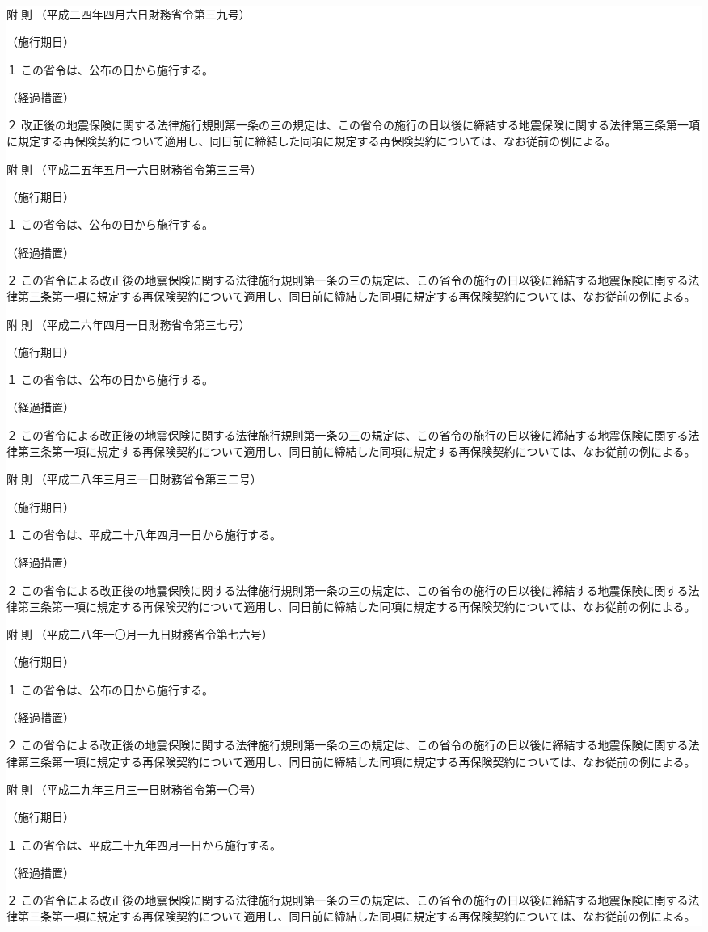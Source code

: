 附 則 （平成二四年四月六日財務省令第三九号）

（施行期日）

１ この省令は、公布の日から施行する。

（経過措置）

２ 改正後の地震保険に関する法律施行規則第一条の三の規定は、この省令の施行の日以後に締結する地震保険に関する法律第三条第一項に規定する再保険契約について適用し、同日前に締結した同項に規定する再保険契約については、なお従前の例による。

附 則 （平成二五年五月一六日財務省令第三三号）

（施行期日）

１ この省令は、公布の日から施行する。

（経過措置）

２ この省令による改正後の地震保険に関する法律施行規則第一条の三の規定は、この省令の施行の日以後に締結する地震保険に関する法律第三条第一項に規定する再保険契約について適用し、同日前に締結した同項に規定する再保険契約については、なお従前の例による。

附 則 （平成二六年四月一日財務省令第三七号）

（施行期日）

１ この省令は、公布の日から施行する。

（経過措置）

２ この省令による改正後の地震保険に関する法律施行規則第一条の三の規定は、この省令の施行の日以後に締結する地震保険に関する法律第三条第一項に規定する再保険契約について適用し、同日前に締結した同項に規定する再保険契約については、なお従前の例による。

附 則 （平成二八年三月三一日財務省令第三二号）

（施行期日）

１ この省令は、平成二十八年四月一日から施行する。

（経過措置）

２ この省令による改正後の地震保険に関する法律施行規則第一条の三の規定は、この省令の施行の日以後に締結する地震保険に関する法律第三条第一項に規定する再保険契約について適用し、同日前に締結した同項に規定する再保険契約については、なお従前の例による。

附 則 （平成二八年一〇月一九日財務省令第七六号）

（施行期日）

１ この省令は、公布の日から施行する。

（経過措置）

２ この省令による改正後の地震保険に関する法律施行規則第一条の三の規定は、この省令の施行の日以後に締結する地震保険に関する法律第三条第一項に規定する再保険契約について適用し、同日前に締結した同項に規定する再保険契約については、なお従前の例による。

附 則 （平成二九年三月三一日財務省令第一〇号）

（施行期日）

１ この省令は、平成二十九年四月一日から施行する。

（経過措置）

２ この省令による改正後の地震保険に関する法律施行規則第一条の三の規定は、この省令の施行の日以後に締結する地震保険に関する法律第三条第一項に規定する再保険契約について適用し、同日前に締結した同項に規定する再保険契約については、なお従前の例による。
